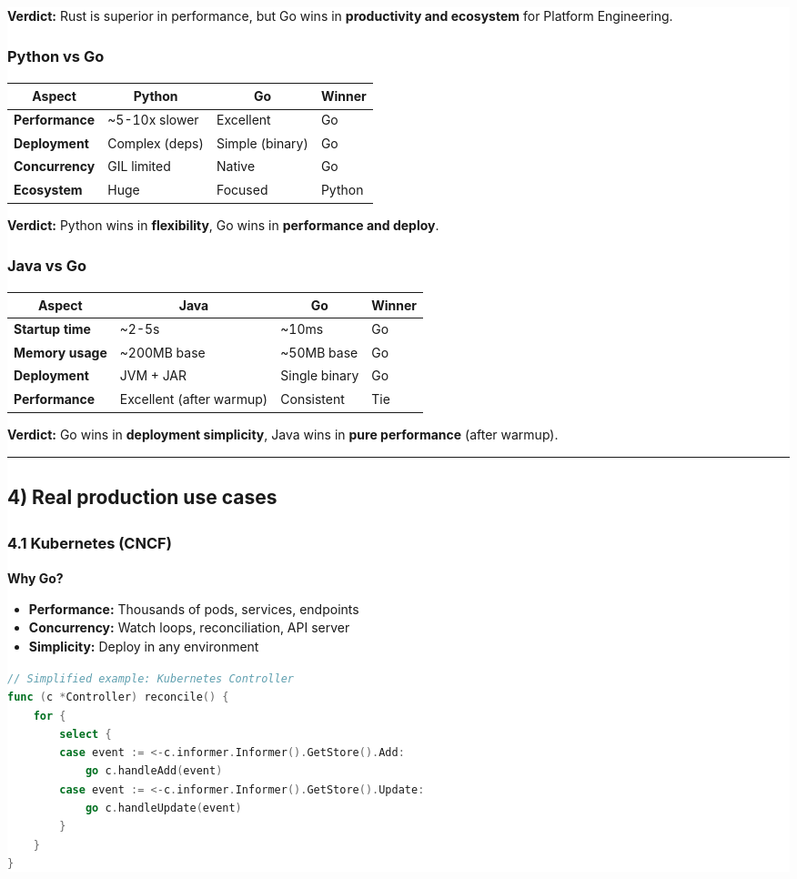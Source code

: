 **Verdict:** Rust is superior in performance, but Go wins in **productivity and ecosystem** for Platform Engineering.

### **Python vs Go**

| Aspect | Python | Go | Winner |
|--------|--------|----|---------| 
| **Performance** | ~5-10x slower | Excellent | Go |
| **Deployment** | Complex (deps) | Simple (binary) | Go |
| **Concurrency** | GIL limited | Native | Go |
| **Ecosystem** | Huge | Focused | Python |

**Verdict:** Python wins in **flexibility**, Go wins in **performance and deploy**.

### **Java vs Go**

| Aspect | Java | Go | Winner |
|--------|------|----|---------| 
| **Startup time** | ~2-5s | ~10ms | Go |
| **Memory usage** | ~200MB base | ~50MB base | Go |
| **Deployment** | JVM + JAR | Single binary | Go |
| **Performance** | Excellent (after warmup) | Consistent | Tie |

**Verdict:** Go wins in **deployment simplicity**, Java wins in **pure performance** (after warmup).

---

## **4) Real production use cases**

### **4.1 Kubernetes (CNCF)**

**Why Go?**
* **Performance:** Thousands of pods, services, endpoints
* **Concurrency:** Watch loops, reconciliation, API server
* **Simplicity:** Deploy in any environment

```go
// Simplified example: Kubernetes Controller
func (c *Controller) reconcile() {
    for {
        select {
        case event := <-c.informer.Informer().GetStore().Add:
            go c.handleAdd(event)
        case event := <-c.informer.Informer().GetStore().Update:
            go c.handleUpdate(event)
        }
    }
}
```
